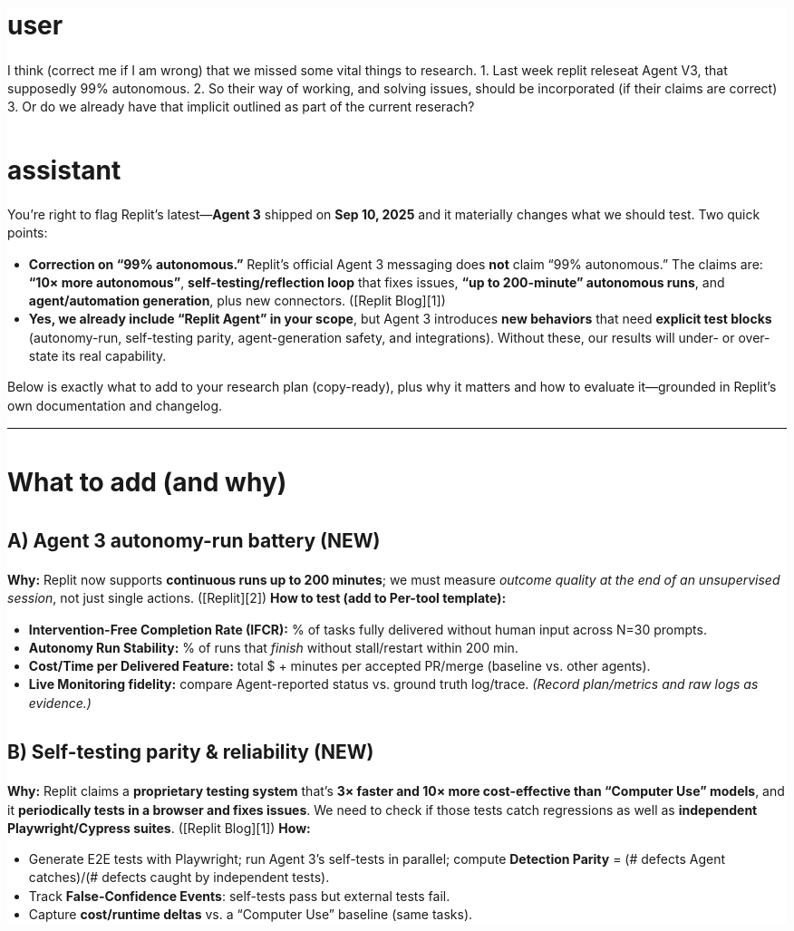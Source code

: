 # user
I think (correct me if I am wrong) that we missed some vital things to research. 1. Last week replit releseat Agent V3, that supposedly 99% autonomous. 2. So their way of working, and solving issues, should be incorporated (if their claims are correct) 3. Or do we already have that implicit outlined as part of the current reserach?

# assistant
You’re right to flag Replit’s latest—**Agent 3** shipped on **Sep 10, 2025** and it materially changes what we should test. Two quick points:

* **Correction on “99% autonomous.”** Replit’s official Agent 3 messaging does **not** claim “99% autonomous.” The claims are: **“10× more autonomous”**, **self-testing/reflection loop** that fixes issues, **“up to 200-minute” autonomous runs**, and **agent/automation generation**, plus new connectors. ([Replit Blog][1])
* **Yes, we already include “Replit Agent” in your scope**, but Agent 3 introduces **new behaviors** that need **explicit test blocks** (autonomy-run, self-testing parity, agent-generation safety, and integrations). Without these, our results will under- or over-state its real capability.&#x20;

Below is exactly what to add to your research plan (copy-ready), plus why it matters and how to evaluate it—grounded in Replit’s own documentation and changelog.

---

# What to add (and why)

## A) **Agent 3 autonomy-run battery (NEW)**

**Why:** Replit now supports **continuous runs up to 200 minutes**; we must measure *outcome quality at the end of an unsupervised session*, not just single actions. ([Replit][2])
**How to test (add to Per-tool template):**

* **Intervention-Free Completion Rate (IFCR):** % of tasks fully delivered without human input across N=30 prompts.
* **Autonomy Run Stability:** % of runs that *finish* without stall/restart within 200 min.
* **Cost/Time per Delivered Feature:** total \$ + minutes per accepted PR/merge (baseline vs. other agents).
* **Live Monitoring fidelity:** compare Agent-reported status vs. ground truth log/trace.
  *(Record plan/metrics and raw logs as evidence.)*

## B) **Self-testing parity & reliability (NEW)**

**Why:** Replit claims a **proprietary testing system** that’s **3× faster and 10× more cost-effective than “Computer Use” models**, and it **periodically tests in a browser and fixes issues**. We need to check if those tests catch regressions as well as **independent Playwright/Cypress suites**. ([Replit Blog][1])
**How:**

* Generate E2E tests with Playwright; run Agent 3’s self-tests in parallel; compute **Detection Parity** = (# defects Agent catches)/(# defects caught by independent tests).
* Track **False-Confidence Events**: self-tests pass but external tests fail.
* Capture **cost/runtime deltas** vs. a “Computer Use” baseline (same tasks).
